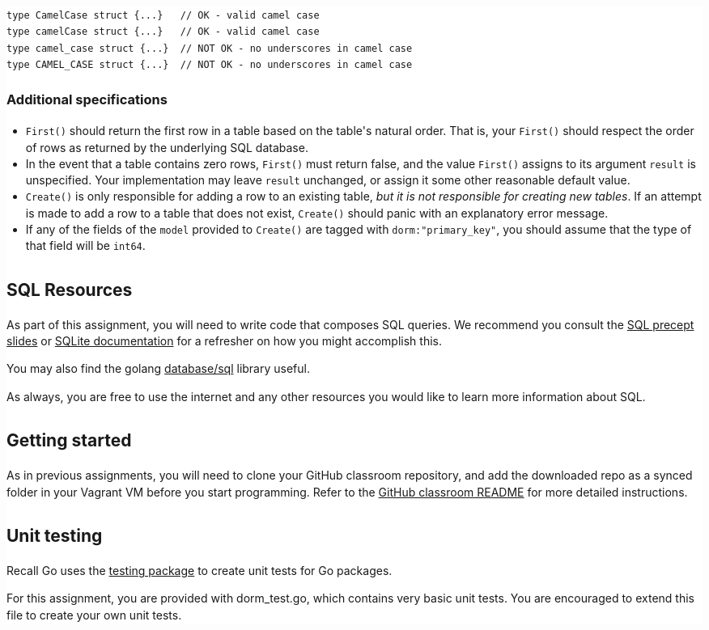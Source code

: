   ```golang
  type CamelCase struct {...}   // OK - valid camel case
  type camelCase struct {...}   // OK - valid camel case
  type camel_case struct {...}  // NOT OK - no underscores in camel case
  type CAMEL_CASE struct {...}  // NOT OK - no underscores in camel case
  ```

### Additional specifications

* `First()` should return the first row in a table based on the table's
  natural order. That is, your `First()` should respect the order of
  rows as returned by the underlying SQL database.
* In the event that a table contains zero rows, `First()` must return
  false, and the value `First()` assigns to its argument `result`
  is unspecified. Your implementation may leave `result` unchanged, or
  assign it some other reasonable default value.
* `Create()` is only responsible for adding a row to an existing
  table, *but it is not responsible for creating new tables*.
  If an attempt is made to add a row to a table that does not exist,
  `Create()` should panic with an explanatory error message.
* If any of the fields of the `model` provided to `Create()` are
  tagged with `dorm:"primary_key"`, you should assume that the type
  of that field will be `int64`.

## SQL Resources

As part of this assignment, you will need to write code that composes SQL
queries. We recommend you consult the [SQL precept slides](https://cos316.princeton.edu/precepts/SQL.pdf) or [SQLite documentation](https://www.sqlite.org/index.html) for a refresher on how you might accomplish this.

You may also find the golang [database/sql](https://golang.org/pkg/database/sql/) library useful.

As always, you are free to use the internet and any other resources you would
like to learn more information about SQL.

## Getting started

As in previous assignments, you will need to clone your GitHub classroom
repository, and add the downloaded repo as a synced folder in your Vagrant VM
before you start programming.
Refer to the [GitHub classroom README](https://github.com/cos316/COS316-Public/blob/master/assignments/GITHUB.md)
for more detailed instructions.

## Unit testing

Recall Go uses the [testing package](https://golang.org/pkg/testing/) to create
unit tests for Go packages.

For this assignment, you are provided with dorm_test.go, which contains very basic unit tests. You are encouraged to extend this file to create your own unit tests.
